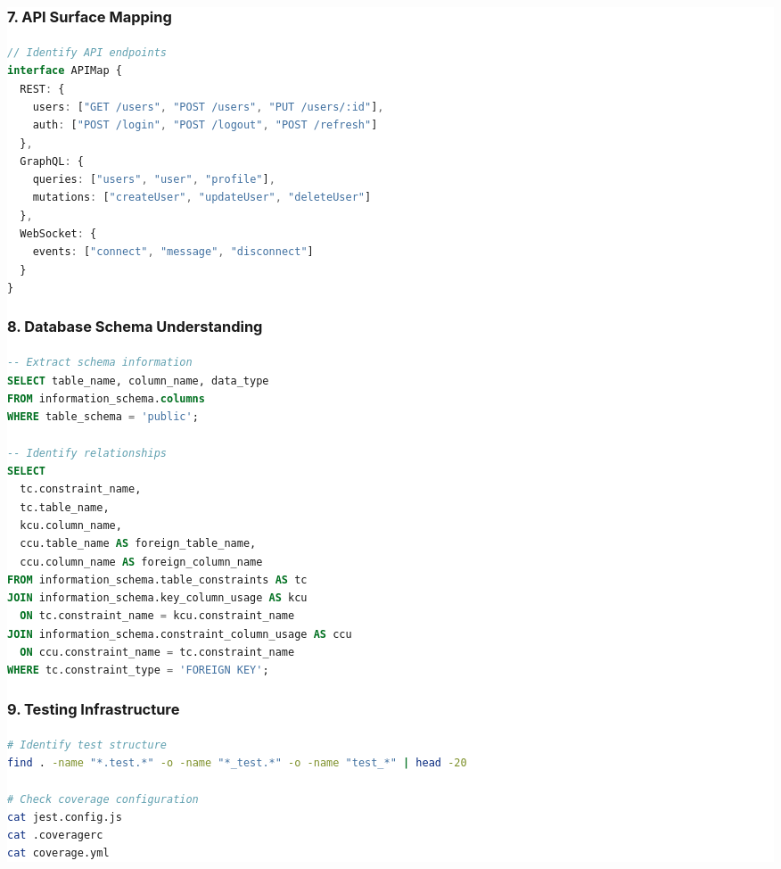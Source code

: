 ### 7. API Surface Mapping

```typescript
// Identify API endpoints
interface APIMap {
  REST: {
    users: ["GET /users", "POST /users", "PUT /users/:id"],
    auth: ["POST /login", "POST /logout", "POST /refresh"]
  },
  GraphQL: {
    queries: ["users", "user", "profile"],
    mutations: ["createUser", "updateUser", "deleteUser"]
  },
  WebSocket: {
    events: ["connect", "message", "disconnect"]
  }
}
```

### 8. Database Schema Understanding

```sql
-- Extract schema information
SELECT table_name, column_name, data_type
FROM information_schema.columns
WHERE table_schema = 'public';

-- Identify relationships
SELECT
  tc.constraint_name,
  tc.table_name,
  kcu.column_name,
  ccu.table_name AS foreign_table_name,
  ccu.column_name AS foreign_column_name
FROM information_schema.table_constraints AS tc
JOIN information_schema.key_column_usage AS kcu
  ON tc.constraint_name = kcu.constraint_name
JOIN information_schema.constraint_column_usage AS ccu
  ON ccu.constraint_name = tc.constraint_name
WHERE tc.constraint_type = 'FOREIGN KEY';
```

### 9. Testing Infrastructure

```bash
# Identify test structure
find . -name "*.test.*" -o -name "*_test.*" -o -name "test_*" | head -20

# Check coverage configuration
cat jest.config.js
cat .coveragerc
cat coverage.yml
```
